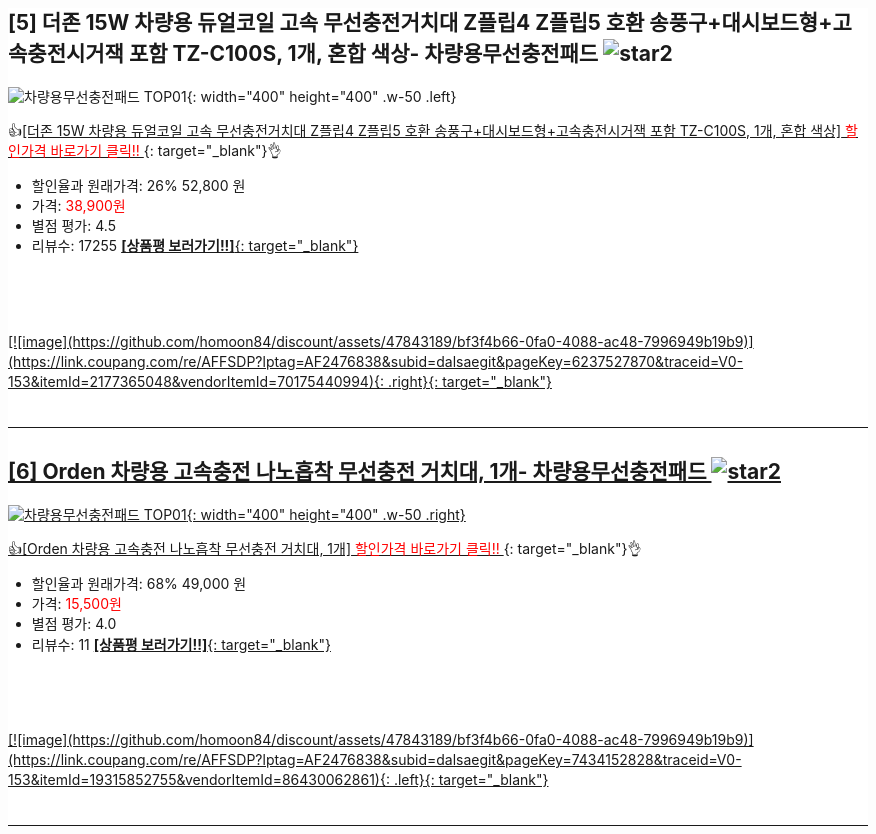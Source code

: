 
        
       
## [5] 더존 15W 차량용 듀얼코일 고속 무선충전거치대 Z플립4 Z플립5 호환 송풍구+대시보드형+고속충전시거잭 포함 TZ-C100S, 1개, 혼합 색상- 차량용무선충전패드  <img width="81" alt="star2" src="https://user-images.githubusercontent.com/78655692/151471960-29c5febe-c509-4c6d-99f4-a2203eb193c5.png">

![차량용무선충전패드 TOP01](https://thumbnail6.coupangcdn.com/thumbnails/remote/230x230ex/image/retail/images/547050643297037-785482b1-2dd2-4ca2-95d2-6d88647fc2d1.jpg){: width="400" height="400" .w-50 .left}


👍<a href="https://link.coupang.com/re/AFFSDP?lptag=AF2476838&subid=dalsaegit&pageKey=6237527870&traceid=V0-153&itemId=2177365048&vendorItemId=70175440994">[더존 15W 차량용 듀얼코일 고속 무선충전거치대 Z플립4 Z플립5 호환 송풍구+대시보드형+고속충전시거잭 포함 TZ-C100S, 1개, 혼합 색상]<font color=red> 할인가격 바로가기 클릭!! </font></a>{: target="_blank"}👌
<br>
- 할인율과 원래가격: 26%  52,800   원
- 가격: <span style='color:red'>38,900원</span>
- 별점 평가: 4.5
- 리뷰수: 17255 <a href="https://link.coupang.com/re/AFFSDP?lptag=AF2476838&subid=dalsaegit&pageKey=6237527870&traceid=V0-153&itemId=2177365048&vendorItemId=70175440994"> <strong>[상품평 보러가기!!]</strong>{: target="_blank"}
<br>
<br>
<br>
[![image](https://github.com/homoon84/discount/assets/47843189/bf3f4b66-0fa0-4088-ac48-7996949b19b9)](https://link.coupang.com/re/AFFSDP?lptag=AF2476838&subid=dalsaegit&pageKey=6237527870&traceid=V0-153&itemId=2177365048&vendorItemId=70175440994){: .right}{: target="_blank"}
<br>
<br>

---

        
       
## [6] Orden 차량용 고속충전 나노흡착 무선충전 거치대, 1개- 차량용무선충전패드  <img width="81" alt="star2" src="https://user-images.githubusercontent.com/78655692/151471960-29c5febe-c509-4c6d-99f4-a2203eb193c5.png">

![차량용무선충전패드 TOP01](https://thumbnail10.coupangcdn.com/thumbnails/remote/230x230ex/image/vendor_inventory/101a/4a067b3e89ccae1ba523596625cf09a68e510a6033cf640daf625b6a6fc5.jpeg){: width="400" height="400" .w-50 .right}


👍<a href="https://link.coupang.com/re/AFFSDP?lptag=AF2476838&subid=dalsaegit&pageKey=7434152828&traceid=V0-153&itemId=19315852755&vendorItemId=86430062861">[Orden 차량용 고속충전 나노흡착 무선충전 거치대, 1개]<font color=red> 할인가격 바로가기 클릭!! </font></a>{: target="_blank"}👌
<br>
- 할인율과 원래가격: 68%  49,000   원
- 가격: <span style='color:red'>15,500원</span>
- 별점 평가: 4.0
- 리뷰수: 11 <a href="https://link.coupang.com/re/AFFSDP?lptag=AF2476838&subid=dalsaegit&pageKey=7434152828&traceid=V0-153&itemId=19315852755&vendorItemId=86430062861"> <strong>[상품평 보러가기!!]</strong>{: target="_blank"}
<br>
<br>
<br>
[![image](https://github.com/homoon84/discount/assets/47843189/bf3f4b66-0fa0-4088-ac48-7996949b19b9)](https://link.coupang.com/re/AFFSDP?lptag=AF2476838&subid=dalsaegit&pageKey=7434152828&traceid=V0-153&itemId=19315852755&vendorItemId=86430062861){: .left}{: target="_blank"}
<br>
<br>

---